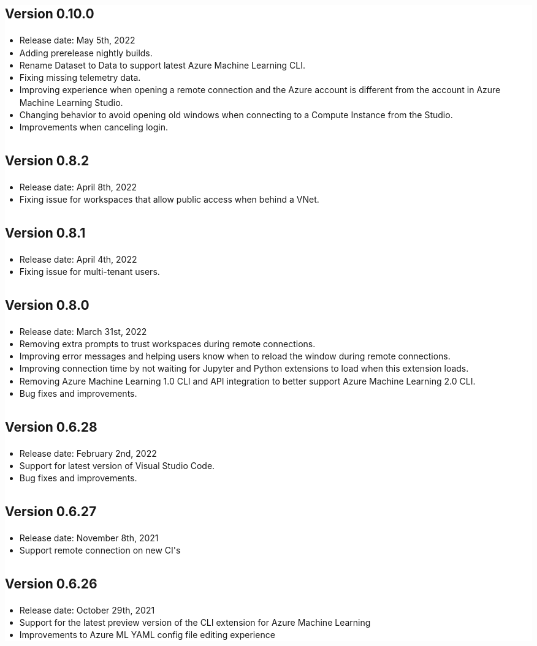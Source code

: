 ## Version 0.10.0

-   Release date: May 5th, 2022
-   Adding prerelease nightly builds.
-   Rename Dataset to Data to support latest Azure Machine Learning CLI.
-   Fixing missing telemetry data.
-   Improving experience when opening a remote connection and the Azure account is different from the account in Azure Machine Learning Studio.
-   Changing behavior to avoid opening old windows when connecting to a Compute Instance from the Studio.
-   Improvements when canceling login.

## Version 0.8.2

-   Release date: April 8th, 2022
-   Fixing issue for workspaces that allow public access when behind a VNet.

## Version 0.8.1

-   Release date: April 4th, 2022
-   Fixing issue for multi-tenant users.

## Version 0.8.0

-   Release date: March 31st, 2022
-   Removing extra prompts to trust workspaces during remote connections.
-   Improving error messages and helping users know when to reload the window during remote connections.
-   Improving connection time by not waiting for Jupyter and Python extensions to load when this extension loads.
-   Removing Azure Machine Learning 1.0 CLI and API integration to better support Azure Machine Learning 2.0 CLI.
-   Bug fixes and improvements.

## Version 0.6.28

-   Release date: February 2nd, 2022
-   Support for latest version of Visual Studio Code.
-   Bug fixes and improvements.

## Version 0.6.27

-   Release date: November 8th, 2021
-   Support remote connection on new CI's

## Version 0.6.26

-   Release date: October 29th, 2021
-   Support for the latest preview version of the CLI extension for Azure Machine Learning
-   Improvements to Azure ML YAML config file editing experience
